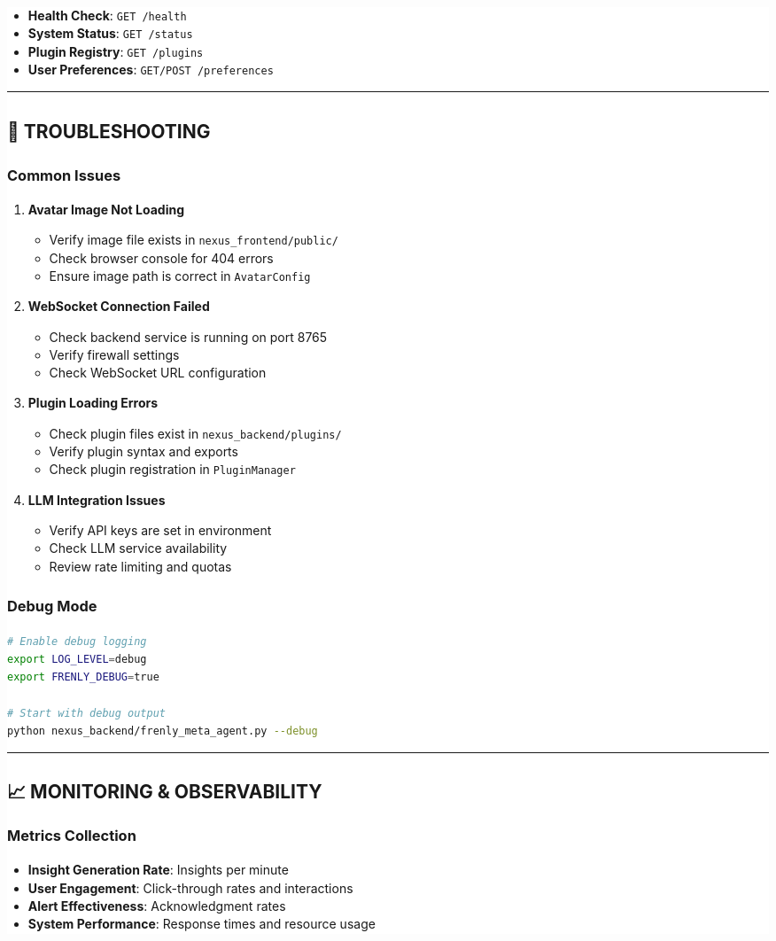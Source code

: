 - **Health Check**: `GET /health`
- **System Status**: `GET /status`
- **Plugin Registry**: `GET /plugins`
- **User Preferences**: `GET/POST /preferences`

---

## 🔧 **TROUBLESHOOTING**

### **Common Issues**

1. **Avatar Image Not Loading**
   - Verify image file exists in `nexus_frontend/public/`
   - Check browser console for 404 errors
   - Ensure image path is correct in `AvatarConfig`

2. **WebSocket Connection Failed**
   - Check backend service is running on port 8765
   - Verify firewall settings
   - Check WebSocket URL configuration

3. **Plugin Loading Errors**
   - Check plugin files exist in `nexus_backend/plugins/`
   - Verify plugin syntax and exports
   - Check plugin registration in `PluginManager`

4. **LLM Integration Issues**
   - Verify API keys are set in environment
   - Check LLM service availability
   - Review rate limiting and quotas

### **Debug Mode**

```bash
# Enable debug logging
export LOG_LEVEL=debug
export FRENLY_DEBUG=true

# Start with debug output
python nexus_backend/frenly_meta_agent.py --debug
```

---

## 📈 **MONITORING & OBSERVABILITY**

### **Metrics Collection**

- **Insight Generation Rate**: Insights per minute
- **User Engagement**: Click-through rates and interactions
- **Alert Effectiveness**: Acknowledgment rates
- **System Performance**: Response times and resource usage
